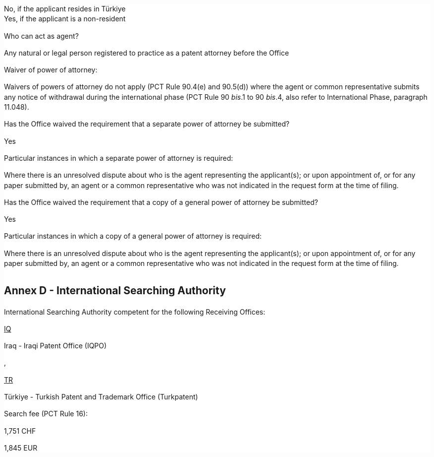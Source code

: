 No, if the applicant resides in Türkiye  
Yes, if the applicant is a non-resident

Who can act as agent?

Any natural or legal person registered to practice as a patent attorney before
the Office

Waiver of power of attorney:

Waivers of powers of attorney do not apply (PCT Rule 90.4(e) and 90.5(d))
where the agent or common representative submits any notice of withdrawal
during the international phase (PCT Rule 90 _bis_.1 to 90 _bis_.4, also refer
to International Phase, paragraph 11.048).

Has the Office waived the requirement that a separate power of attorney be
submitted?

Yes

Particular instances in which a separate power of attorney is required:

Where there is an unresolved dispute about who is the agent representing the
applicant(s); or upon appointment of, or for any paper submitted by, an agent
or a common representative who was not indicated in the request form at the
time of filing.

Has the Office waived the requirement that a copy of a general power of
attorney be submitted?

Yes

Particular instances in which a copy of a general power of attorney is
required:

Where there is an unresolved dispute about who is the agent representing the
applicant(s); or upon appointment of, or for any paper submitted by, an agent
or a common representative who was not indicated in the request form at the
time of filing.

##  Annex D - International Searching Authority

International Searching Authority competent for the following Receiving
Offices:

[IQ](https://pctlegal.wipo.int/eGuide/view-doc.xhtml?doc-code=IQ&doc-lang=EN)

Iraq - Iraqi Patent Office (IQPO)

,

[TR](https://pctlegal.wipo.int/eGuide/view-doc.xhtml?doc-code=TR&doc-lang=EN)

Türkiye - Turkish Patent and Trademark Office (Turkpatent)

Search fee (PCT Rule 16):

1,751 CHF

1,845 EUR

